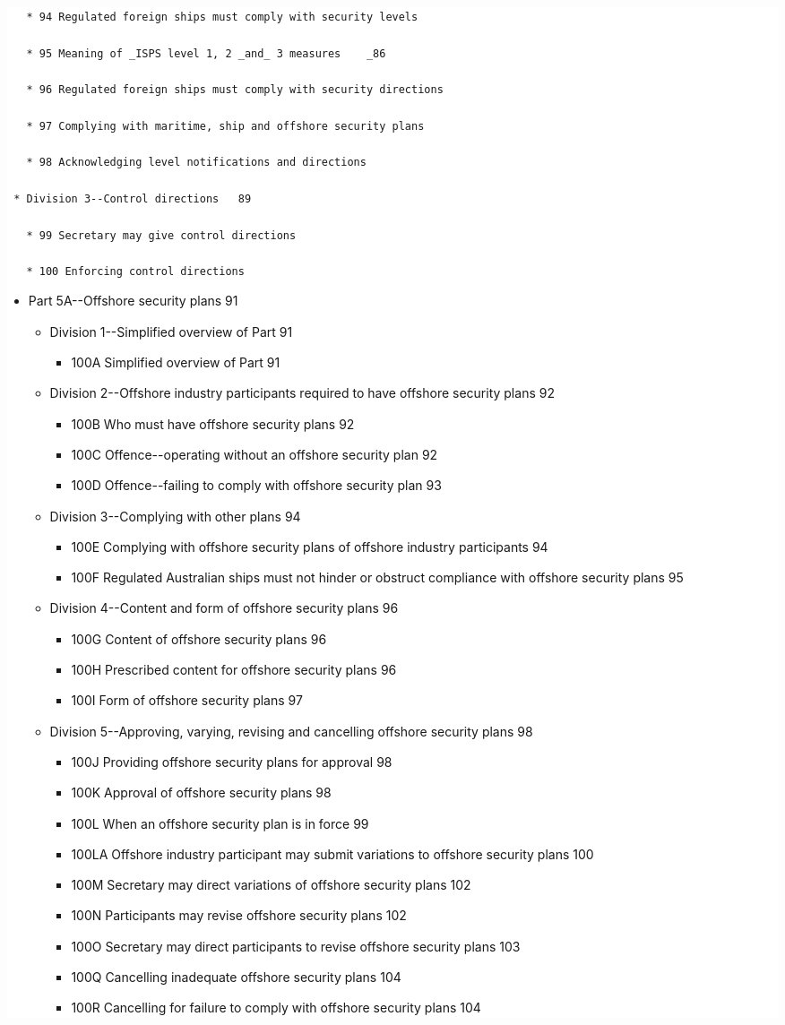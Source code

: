        * 94 Regulated foreign ships must comply with security levels 

       * 95	Meaning of _ISPS level 1, 2 _and_ 3 measures	_86

       * 96 Regulated foreign ships must comply with security directions 

       * 97 Complying with maritime, ship and offshore security plans 

       * 98 Acknowledging level notifications and directions 

     * Division 3--Control directions	89

       * 99 Secretary may give control directions 

       * 100 Enforcing control directions 

  * Part 5A--Offshore security plans	91

     * Division 1--Simplified overview of Part	91

       * 100A	Simplified overview of Part	91

     * Division 2--Offshore industry participants required to have offshore security plans	92

       * 100B	Who must have offshore security plans	92

       * 100C	Offence--operating without an offshore security plan	92

       * 100D	Offence--failing to comply with offshore security plan	93

     * Division 3--Complying with other plans	94

       * 100E	Complying with offshore security plans of offshore industry participants	94

       * 100F	Regulated Australian ships must not hinder or obstruct compliance with offshore security plans	95

     * Division 4--Content and form of offshore security plans	96

       * 100G	Content of offshore security plans	96

       * 100H	Prescribed content for offshore security plans	96

       * 100I	Form of offshore security plans	97

     * Division 5--Approving, varying, revising and cancelling offshore security plans	98

       * 100J	Providing offshore security plans for approval	98

       * 100K	Approval of offshore security plans	98

       * 100L	When an offshore security plan is in force	99

       * 100LA	Offshore industry participant may submit variations to offshore security plans	100

       * 100M	Secretary may direct variations of offshore security plans	102

       * 100N	Participants may revise offshore security plans	102

       * 100O	Secretary may direct participants to revise offshore security plans	103

       * 100Q	Cancelling inadequate offshore security plans	104

       * 100R	Cancelling for failure to comply with offshore security plans	104
